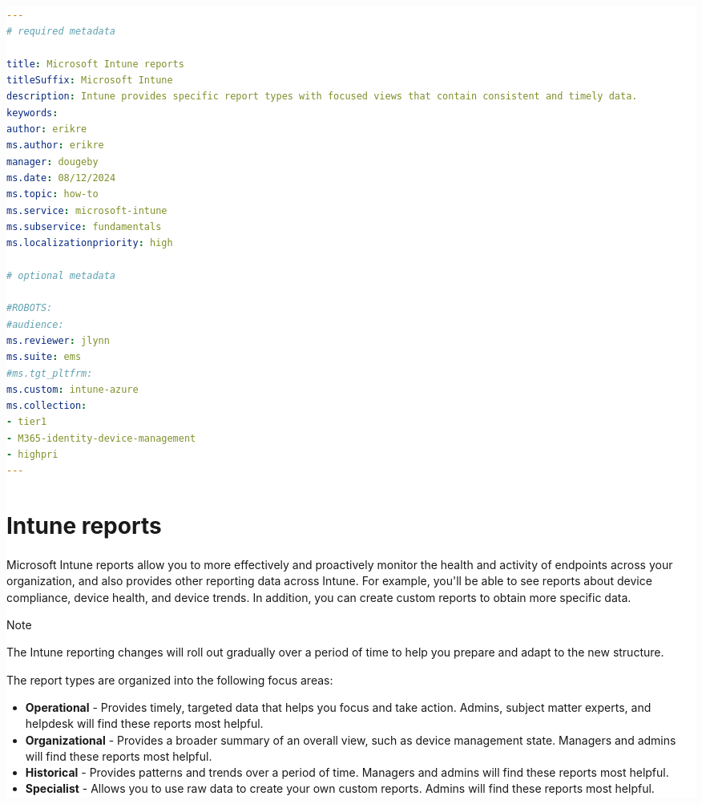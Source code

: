 ```yaml
---
# required metadata

title: Microsoft Intune reports
titleSuffix: Microsoft Intune
description: Intune provides specific report types with focused views that contain consistent and timely data. 
keywords:
author: erikre
ms.author: erikre
manager: dougeby
ms.date: 08/12/2024
ms.topic: how-to
ms.service: microsoft-intune
ms.subservice: fundamentals
ms.localizationpriority: high

# optional metadata

#ROBOTS:
#audience:
ms.reviewer: jlynn
ms.suite: ems
#ms.tgt_pltfrm:
ms.custom: intune-azure
ms.collection:
- tier1
- M365-identity-device-management
- highpri  
---
```


# Intune reports

Microsoft Intune reports allow you to more effectively and proactively monitor the health and activity of endpoints across your organization, and also provides other reporting data across Intune. For example, you'll be able to see reports about device compliance, device health, and device trends. In addition, you can create custom reports to obtain more specific data. 

> [!NOTE]
> The Intune reporting changes will roll out gradually over a period of time to help you prepare and adapt to the new structure.

The report types are organized into the following focus areas:
- **Operational** - Provides timely, targeted data that helps you focus and take action. Admins, subject matter experts, and helpdesk will find these reports most helpful.
- **Organizational** - Provides a broader summary of an overall view, such as device management state. Managers and admins will find these reports most helpful.
- **Historical** - Provides patterns and trends over a period of time. Managers and admins will find these reports most helpful.
- **Specialist** - Allows you to use raw data to create your own custom reports. Admins will find these reports most helpful.
